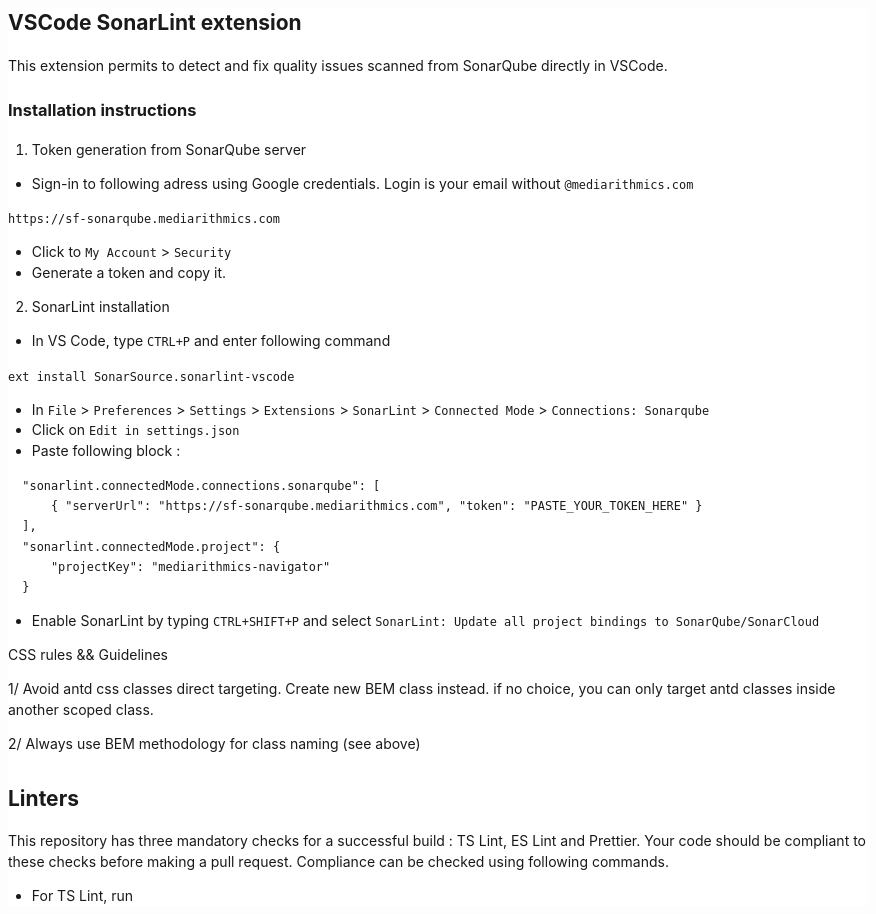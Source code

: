 ## VSCode SonarLint extension

This extension permits to detect and fix quality issues scanned from SonarQube directly in VSCode.

### Installation instructions

1. Token generation from SonarQube server

- Sign-in to following adress using Google credentials. Login is your email without `@mediarithmics.com`

```
https://sf-sonarqube.mediarithmics.com
```

- Click to `My Account` > `Security`
- Generate a token and copy it.

2. SonarLint installation

- In VS Code, type `CTRL+P` and enter following command

```
ext install SonarSource.sonarlint-vscode
```

- In `File` > `Preferences` > `Settings` > `Extensions` > `SonarLint` > `Connected Mode` > `Connections: Sonarqube`
- Click on `Edit in settings.json`
- Paste following block :

```
  "sonarlint.connectedMode.connections.sonarqube": [
      { "serverUrl": "https://sf-sonarqube.mediarithmics.com", "token": "PASTE_YOUR_TOKEN_HERE" }
  ],
  "sonarlint.connectedMode.project": {
      "projectKey": "mediarithmics-navigator"
  }
```

- Enable SonarLint by typing `CTRL+SHIFT+P` and select `SonarLint: Update all project bindings to SonarQube/SonarCloud`

CSS rules && Guidelines

1/ Avoid antd css classes direct targeting. Create new BEM class instead. if no choice, you can only target antd classes inside another scoped class.

2/ Always use BEM methodology for class naming (see above)

## Linters

This repository has three mandatory checks for a successful build : TS Lint, ES Lint and Prettier. Your code should be compliant to these checks before making a pull request. Compliance can be checked using following commands.

- For TS Lint, run
